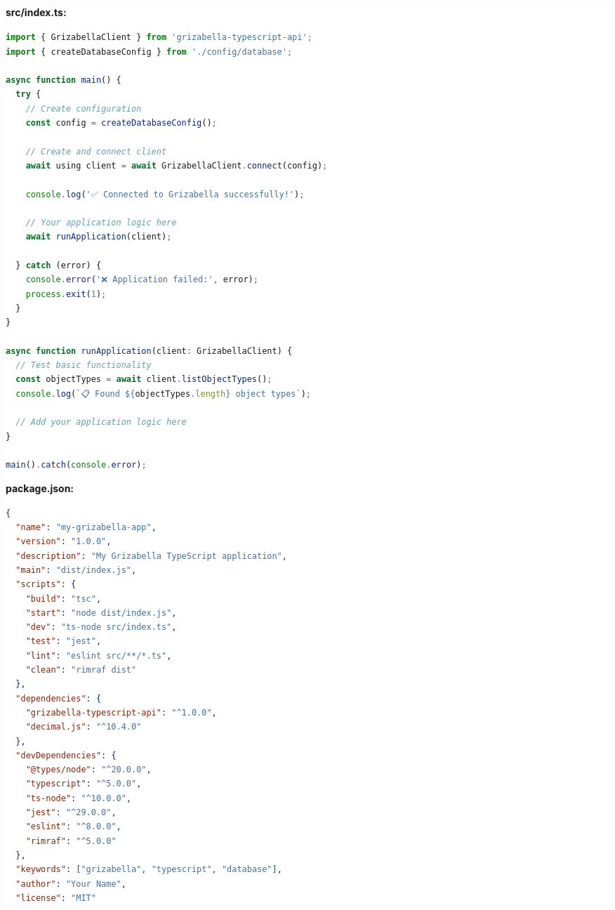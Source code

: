 **src/index.ts:**
```typescript
import { GrizabellaClient } from 'grizabella-typescript-api';
import { createDatabaseConfig } from './config/database';

async function main() {
  try {
    // Create configuration
    const config = createDatabaseConfig();

    // Create and connect client
    await using client = await GrizabellaClient.connect(config);

    console.log('✅ Connected to Grizabella successfully!');

    // Your application logic here
    await runApplication(client);

  } catch (error) {
    console.error('❌ Application failed:', error);
    process.exit(1);
  }
}

async function runApplication(client: GrizabellaClient) {
  // Test basic functionality
  const objectTypes = await client.listObjectTypes();
  console.log(`📋 Found ${objectTypes.length} object types`);

  // Add your application logic here
}

main().catch(console.error);
```

**package.json:**
```json
{
  "name": "my-grizabella-app",
  "version": "1.0.0",
  "description": "My Grizabella TypeScript application",
  "main": "dist/index.js",
  "scripts": {
    "build": "tsc",
    "start": "node dist/index.js",
    "dev": "ts-node src/index.ts",
    "test": "jest",
    "lint": "eslint src/**/*.ts",
    "clean": "rimraf dist"
  },
  "dependencies": {
    "grizabella-typescript-api": "^1.0.0",
    "decimal.js": "^10.4.0"
  },
  "devDependencies": {
    "@types/node": "^20.0.0",
    "typescript": "^5.0.0",
    "ts-node": "^10.0.0",
    "jest": "^29.0.0",
    "eslint": "^8.0.0",
    "rimraf": "^5.0.0"
  },
  "keywords": ["grizabella", "typescript", "database"],
  "author": "Your Name",
  "license": "MIT"
```